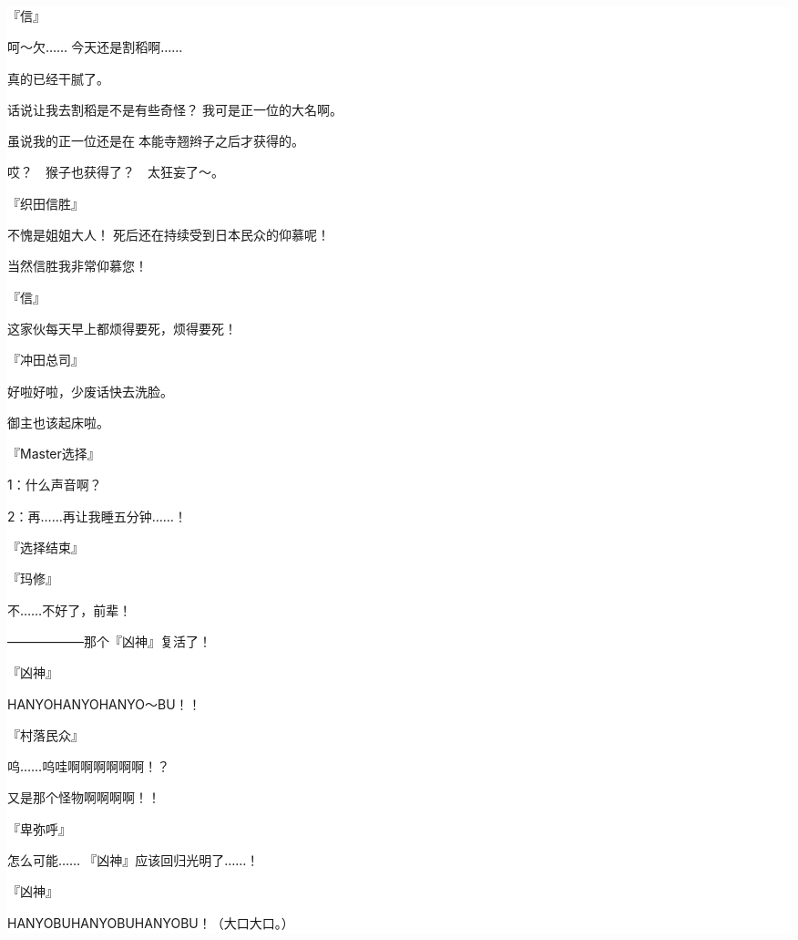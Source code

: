 『信』

呵～欠……
今天还是割稻啊……

真的已经干腻了。

话说让我去割稻是不是有些奇怪？
我可是正一位的大名啊。

虽说我的正一位还是在
本能寺翘辫子之后才获得的。

哎？　猴子也获得了？　太狂妄了～。

『织田信胜』

不愧是姐姐大人！
死后还在持续受到日本民众的仰慕呢！

当然信胜我非常仰慕您！

『信』

这家伙每天早上都烦得要死，烦得要死！

『冲田总司』

好啦好啦，少废话快去洗脸。

御主也该起床啦。

『Master选择』

1：什么声音啊？

2：再……再让我睡五分钟……！

『选择结束』

『玛修』

不……不好了，前辈！

——————那个『凶神』复活了！

『凶神』

HANYOHANYOHANYO～BU！！

『村落民众』

呜……呜哇啊啊啊啊啊啊！？

又是那个怪物啊啊啊啊！！

『卑弥呼』

怎么可能……
『凶神』应该回归光明了……！

『凶神』

HANYOBUHANYOBUHANYOBU！（大口大口。）
